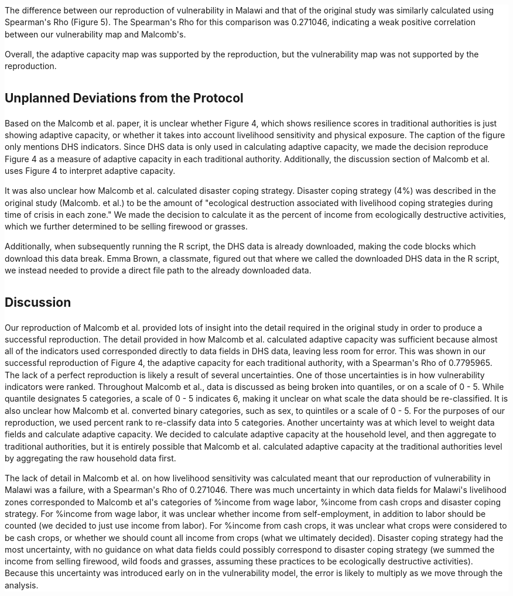 The difference between our reproduction of vulnerability in Malawi and that of the original study was similarly calculated using Spearman's Rho (Figure 5). The Spearman's Rho for this comparison was 0.271046, indicating a weak positive correlation between our vulnerability map and Malcomb's.

Overall, the adaptive capacity map was supported by the reproduction, but the vulnerability map was not supported by the reproduction.


## Unplanned Deviations from the Protocol

Based on the Malcomb et al. paper, it is unclear whether Figure 4, which shows resilience scores in traditional authorities is just showing adaptive capacity, or whether it takes into account livelihood sensitivity and physical exposure. The caption of the figure only mentions DHS indicators. Since DHS data is only used in calculating adaptive capacity, we made the decision reproduce Figure 4 as a measure of adaptive capacity in each traditional authority. Additionally, the discussion section of Malcomb et al. uses Figure 4 to interpret adaptive capacity.

It was also unclear how Malcomb et al. calculated disaster coping strategy. Disaster coping strategy (4%) was described in the original study (Malcomb. et al.) to be the amount of "ecological destruction associated with livelihood coping strategies during time of crisis in each zone." We made the decision to calculate it as the percent of income from ecologically destructive activities, which we further determined to be selling firewood or grasses.

Additionally, when subsequently running the R script, the DHS data is already downloaded, making the code blocks which download this data break. Emma Brown, a classmate, figured out that where we called the downloaded DHS data in the R script, we instead needed to provide a direct file path to the already downloaded data.

## Discussion
Our reproduction of Malcomb et al. provided lots of insight into the detail required in the original study in order to produce a successful reproduction. The detail provided in how Malcomb et al. calculated adaptive capacity was sufficient because almost all of the indicators used corresponded directly to data fields in DHS data, leaving less room for error. This was shown in our successful reproduction of Figure 4, the adaptive capacity for each traditional authority, with a Spearman's Rho of 0.7795965. The lack of a perfect reproduction is likely a result of several uncertainties. One of those uncertainties is in how vulnerability indicators were ranked. Throughout Malcomb et al., data is discussed as being broken into quantiles, or on a scale of 0 - 5. While quantile designates 5 categories, a scale of 0 - 5 indicates 6, making it unclear on what scale the data should be re-classified. It is also unclear how Malcomb et al. converted binary categories, such as sex, to quintiles or a scale of 0 - 5. For the purposes of our reproduction, we used percent rank to re-classify data into 5 categories. Another uncertainty was at which level to weight data fields and calculate adaptive capacity. We decided to calculate adaptive capacity at the household level, and then aggregate to traditional authorities, but it is entirely possible that Malcomb et al. calculated adaptive capacity at the traditional authorities level by aggregating the raw household data first.

The lack of detail in Malcomb et al. on how livelihood sensitivity was calculated meant that our reproduction of vulnerability in Malawi was a failure, with a Spearman's Rho of 0.271046. There was much uncertainty in which data fields for Malawi's livelihood zones corresponded to Malcomb et al's categories of %income from wage labor, %income from cash crops and disaster coping strategy. For %income from wage labor, it was unclear whether income from self-employment, in addition to labor should be counted (we decided to just use income from labor). For %income from cash crops, it was unclear what crops were considered to be cash crops, or whether we should count all income from crops (what we ultimately decided). Disaster coping strategy had the most uncertainty, with no guidance on what data fields could possibly correspond to disaster coping strategy (we summed the income from selling firewood, wild foods and grasses, assuming these practices to be ecologically destructive activities). Because this uncertainty was introduced early on in the vulnerability model, the error is likely to multiply as we move through the analysis.
